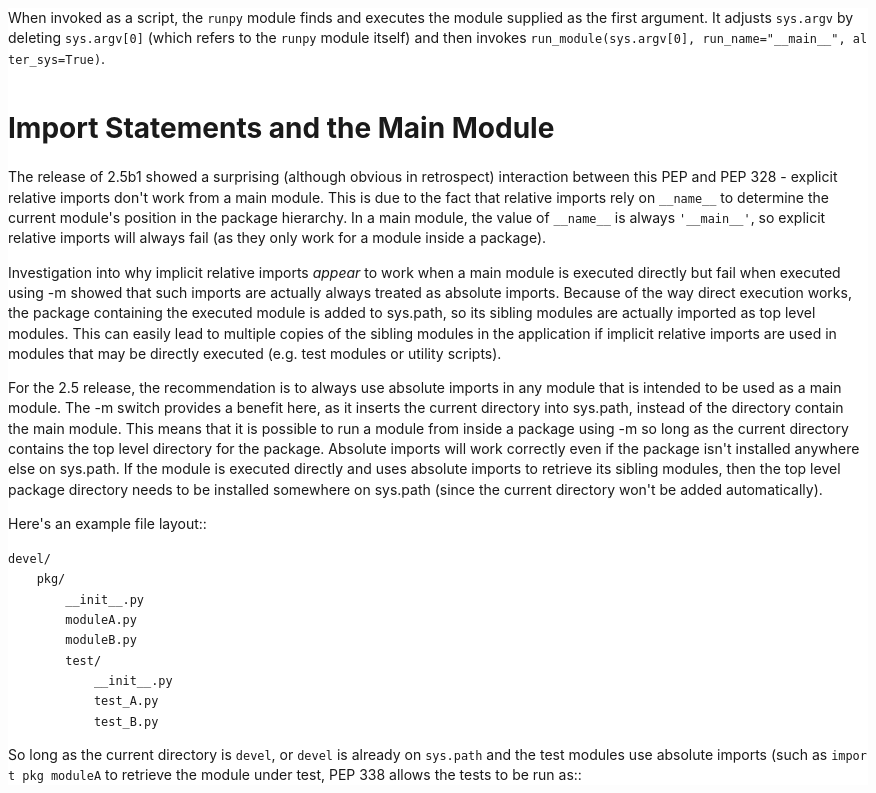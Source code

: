 When invoked as a script, the ``runpy`` module finds and executes the
module supplied as the first argument.  It adjusts ``sys.argv`` by
deleting ``sys.argv[0]`` (which refers to the ``runpy`` module itself)
and then invokes ``run_module(sys.argv[0], run_name="__main__",
alter_sys=True)``.

Import Statements and the Main Module
=====================================

The release of 2.5b1 showed a surprising  (although obvious in
retrospect) interaction between this PEP and PEP 328 - explicit
relative imports don't work from a main module. This is due to
the fact that relative imports rely on ``__name__`` to determine
the current module's position in the package hierarchy. In a main
module, the value of ``__name__`` is always ``'__main__'``, so
explicit relative imports will always fail (as they only work for
a module inside a package).

Investigation into why implicit relative imports *appear* to work when
a main module is executed directly but fail when executed using -m
showed that such imports are actually always treated as absolute
imports. Because of the way direct execution works, the package
containing the executed module is added to sys.path, so its sibling
modules are actually imported as top level modules. This can easily
lead to multiple copies of the sibling modules in the application if
implicit relative imports are used in modules that may be directly
executed (e.g. test modules or utility scripts).

For the 2.5 release, the recommendation is to always use absolute
imports in any module that is intended to be used as a main module.
The -m switch provides a benefit here, as it inserts the current
directory into sys.path, instead of the directory contain the main
module. This means that it is possible to run a module from inside a
package using -m so long as the current directory contains the top
level directory for the package. Absolute imports will work correctly
even if the package isn't installed anywhere else on sys.path. If the
module is executed directly and uses absolute imports to retrieve its
sibling modules, then the top level package directory needs to be
installed somewhere on sys.path (since the current directory won't be
added automatically).

Here's an example file layout::

    devel/
        pkg/
            __init__.py
            moduleA.py
            moduleB.py
            test/
                __init__.py
                test_A.py
                test_B.py

So long as the current directory is ``devel``, or ``devel`` is already
on ``sys.path`` and the test modules use absolute imports (such as
``import pkg moduleA`` to retrieve the module under test, PEP 338
allows the tests to be run as::
